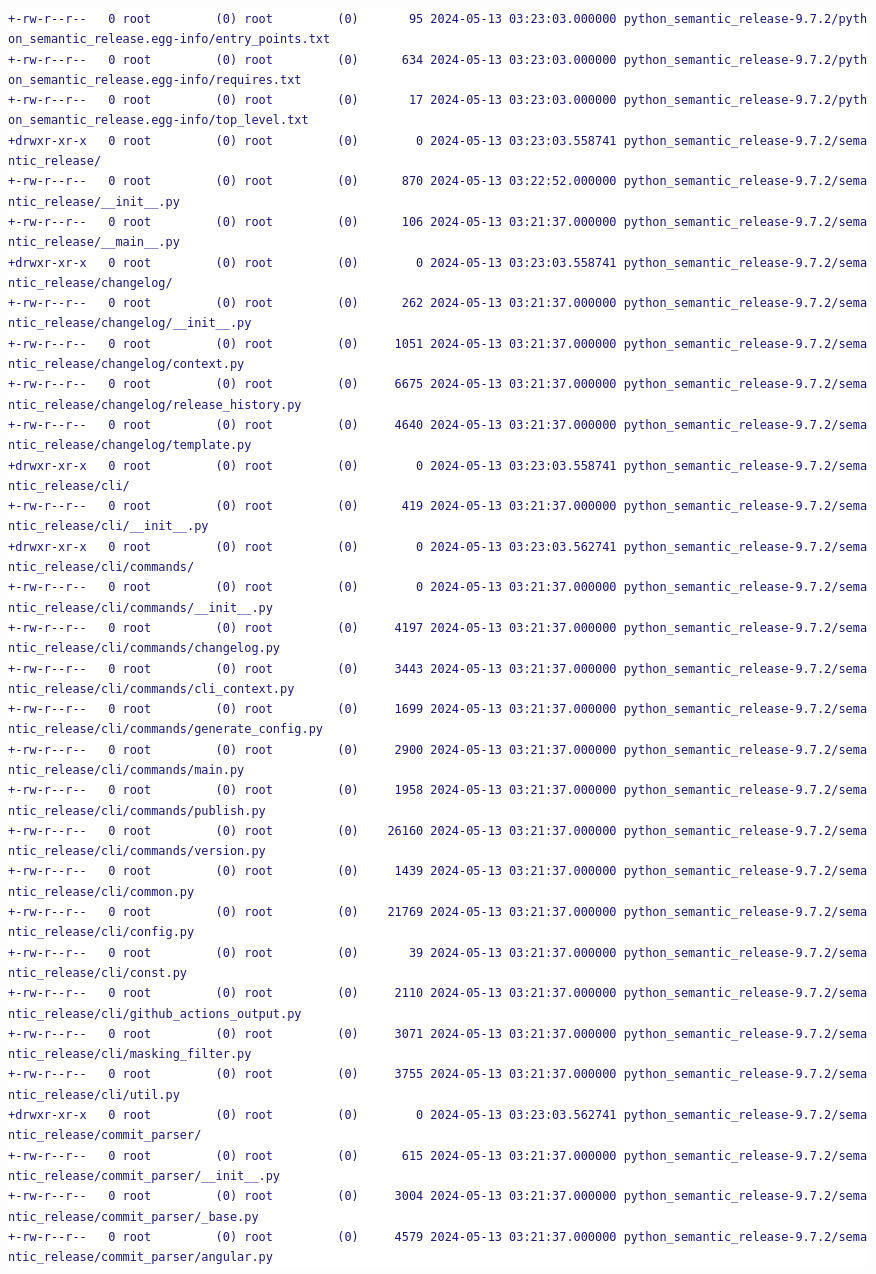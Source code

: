 ```diff
+-rw-r--r--   0 root         (0) root         (0)       95 2024-05-13 03:23:03.000000 python_semantic_release-9.7.2/python_semantic_release.egg-info/entry_points.txt
+-rw-r--r--   0 root         (0) root         (0)      634 2024-05-13 03:23:03.000000 python_semantic_release-9.7.2/python_semantic_release.egg-info/requires.txt
+-rw-r--r--   0 root         (0) root         (0)       17 2024-05-13 03:23:03.000000 python_semantic_release-9.7.2/python_semantic_release.egg-info/top_level.txt
+drwxr-xr-x   0 root         (0) root         (0)        0 2024-05-13 03:23:03.558741 python_semantic_release-9.7.2/semantic_release/
+-rw-r--r--   0 root         (0) root         (0)      870 2024-05-13 03:22:52.000000 python_semantic_release-9.7.2/semantic_release/__init__.py
+-rw-r--r--   0 root         (0) root         (0)      106 2024-05-13 03:21:37.000000 python_semantic_release-9.7.2/semantic_release/__main__.py
+drwxr-xr-x   0 root         (0) root         (0)        0 2024-05-13 03:23:03.558741 python_semantic_release-9.7.2/semantic_release/changelog/
+-rw-r--r--   0 root         (0) root         (0)      262 2024-05-13 03:21:37.000000 python_semantic_release-9.7.2/semantic_release/changelog/__init__.py
+-rw-r--r--   0 root         (0) root         (0)     1051 2024-05-13 03:21:37.000000 python_semantic_release-9.7.2/semantic_release/changelog/context.py
+-rw-r--r--   0 root         (0) root         (0)     6675 2024-05-13 03:21:37.000000 python_semantic_release-9.7.2/semantic_release/changelog/release_history.py
+-rw-r--r--   0 root         (0) root         (0)     4640 2024-05-13 03:21:37.000000 python_semantic_release-9.7.2/semantic_release/changelog/template.py
+drwxr-xr-x   0 root         (0) root         (0)        0 2024-05-13 03:23:03.558741 python_semantic_release-9.7.2/semantic_release/cli/
+-rw-r--r--   0 root         (0) root         (0)      419 2024-05-13 03:21:37.000000 python_semantic_release-9.7.2/semantic_release/cli/__init__.py
+drwxr-xr-x   0 root         (0) root         (0)        0 2024-05-13 03:23:03.562741 python_semantic_release-9.7.2/semantic_release/cli/commands/
+-rw-r--r--   0 root         (0) root         (0)        0 2024-05-13 03:21:37.000000 python_semantic_release-9.7.2/semantic_release/cli/commands/__init__.py
+-rw-r--r--   0 root         (0) root         (0)     4197 2024-05-13 03:21:37.000000 python_semantic_release-9.7.2/semantic_release/cli/commands/changelog.py
+-rw-r--r--   0 root         (0) root         (0)     3443 2024-05-13 03:21:37.000000 python_semantic_release-9.7.2/semantic_release/cli/commands/cli_context.py
+-rw-r--r--   0 root         (0) root         (0)     1699 2024-05-13 03:21:37.000000 python_semantic_release-9.7.2/semantic_release/cli/commands/generate_config.py
+-rw-r--r--   0 root         (0) root         (0)     2900 2024-05-13 03:21:37.000000 python_semantic_release-9.7.2/semantic_release/cli/commands/main.py
+-rw-r--r--   0 root         (0) root         (0)     1958 2024-05-13 03:21:37.000000 python_semantic_release-9.7.2/semantic_release/cli/commands/publish.py
+-rw-r--r--   0 root         (0) root         (0)    26160 2024-05-13 03:21:37.000000 python_semantic_release-9.7.2/semantic_release/cli/commands/version.py
+-rw-r--r--   0 root         (0) root         (0)     1439 2024-05-13 03:21:37.000000 python_semantic_release-9.7.2/semantic_release/cli/common.py
+-rw-r--r--   0 root         (0) root         (0)    21769 2024-05-13 03:21:37.000000 python_semantic_release-9.7.2/semantic_release/cli/config.py
+-rw-r--r--   0 root         (0) root         (0)       39 2024-05-13 03:21:37.000000 python_semantic_release-9.7.2/semantic_release/cli/const.py
+-rw-r--r--   0 root         (0) root         (0)     2110 2024-05-13 03:21:37.000000 python_semantic_release-9.7.2/semantic_release/cli/github_actions_output.py
+-rw-r--r--   0 root         (0) root         (0)     3071 2024-05-13 03:21:37.000000 python_semantic_release-9.7.2/semantic_release/cli/masking_filter.py
+-rw-r--r--   0 root         (0) root         (0)     3755 2024-05-13 03:21:37.000000 python_semantic_release-9.7.2/semantic_release/cli/util.py
+drwxr-xr-x   0 root         (0) root         (0)        0 2024-05-13 03:23:03.562741 python_semantic_release-9.7.2/semantic_release/commit_parser/
+-rw-r--r--   0 root         (0) root         (0)      615 2024-05-13 03:21:37.000000 python_semantic_release-9.7.2/semantic_release/commit_parser/__init__.py
+-rw-r--r--   0 root         (0) root         (0)     3004 2024-05-13 03:21:37.000000 python_semantic_release-9.7.2/semantic_release/commit_parser/_base.py
+-rw-r--r--   0 root         (0) root         (0)     4579 2024-05-13 03:21:37.000000 python_semantic_release-9.7.2/semantic_release/commit_parser/angular.py
```